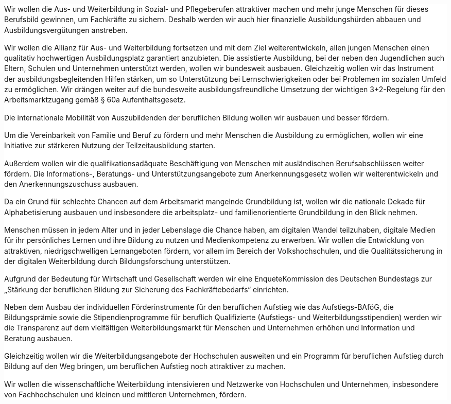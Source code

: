 Wir wollen die Aus- und Weiterbildung in Sozial- und Pflegeberufen attraktiver
machen und mehr junge Menschen für dieses Berufsbild gewinnen, um Fachkräfte zu
sichern. Deshalb werden wir auch hier finanzielle Ausbildungshürden abbauen und
Ausbildungsvergütungen anstreben.

Wir wollen die Allianz für Aus- und Weiterbildung fortsetzen und mit dem Ziel
weiterentwickeln, allen jungen Menschen einen qualitativ hochwertigen
Ausbildungsplatz garantiert anzubieten. Die assistierte Ausbildung, bei der
neben den Jugendlichen auch Eltern, Schulen und Unternehmen unterstützt werden,
wollen wir bundesweit ausbauen. Gleichzeitig wollen wir das Instrument der
ausbildungsbegleitenden Hilfen stärken, um so Unterstützung bei
Lernschwierigkeiten oder bei Problemen im sozialen Umfeld zu ermöglichen. Wir
drängen weiter auf die bundesweite ausbildungsfreundliche Umsetzung der
wichtigen 3+2-Regelung für den Arbeitsmarktzugang gemäß § 60a Aufenthaltsgesetz.

Die internationale Mobilität von Auszubildenden der beruflichen Bildung wollen
wir ausbauen und besser fördern.

Um die Vereinbarkeit von Familie und Beruf zu fördern und mehr Menschen die
Ausbildung zu ermöglichen, wollen wir eine Initiative zur stärkeren Nutzung der
Teilzeitausbildung starten.

Außerdem wollen wir die qualifikationsadäquate Beschäftigung von Menschen mit
ausländischen Berufsabschlüssen weiter fördern. Die Informations-, Beratungs-
und Unterstützungsangebote zum Anerkennungsgesetz wollen wir weiterentwickeln
und den Anerkennungszuschuss ausbauen.

Da ein Grund für schlechte Chancen auf dem Arbeitsmarkt mangelnde Grundbildung
ist, wollen wir die nationale Dekade für Alphabetisierung ausbauen und
insbesondere die arbeitsplatz- und familienorientierte Grundbildung in den Blick
nehmen.

Menschen müssen in jedem Alter und in jeder Lebenslage die Chance haben, am
digitalen Wandel teilzuhaben, digitale Medien für ihr persönliches Lernen und
ihre Bildung zu nutzen und Medienkompetenz zu erwerben. Wir wollen die
Entwicklung von attraktiven, niedrigschwelligen Lernangeboten fördern, vor allem
im Bereich der Volkshochschulen, und die Qualitätssicherung in der digitalen
Weiterbildung durch Bildungsforschung unterstützen.

Aufgrund der Bedeutung für Wirtschaft und Gesellschaft werden wir eine
EnqueteKommission des Deutschen Bundestags zur „Stärkung der beruflichen Bildung
zur Sicherung des Fachkräftebedarfs“ einrichten.

Neben dem Ausbau der individuellen Förderinstrumente für den beruflichen
Aufstieg wie das Aufstiegs-BAföG, die Bildungsprämie sowie die
Stipendienprogramme für beruflich Qualifizierte (Aufstiegs- und
Weiterbildungsstipendien) werden wir die Transparenz auf dem vielfältigen
Weiterbildungsmarkt für Menschen und Unternehmen erhöhen und Information und
Beratung ausbauen.

Gleichzeitig wollen wir die Weiterbildungsangebote der Hochschulen ausweiten und
ein Programm für beruflichen Aufstieg durch Bildung auf den Weg bringen, um
beruflichen Aufstieg noch attraktiver zu machen.

Wir wollen die wissenschaftliche Weiterbildung intensivieren und Netzwerke von
Hochschulen und Unternehmen, insbesondere von Fachhochschulen und kleinen und
mittleren Unternehmen, fördern.
